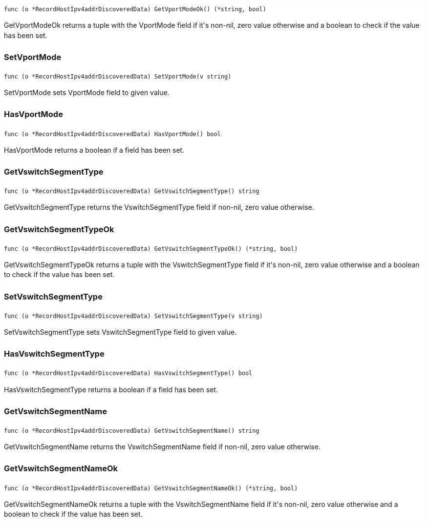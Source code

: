 `func (o *RecordHostIpv4addrDiscoveredData) GetVportModeOk() (*string, bool)`

GetVportModeOk returns a tuple with the VportMode field if it's non-nil, zero value otherwise
and a boolean to check if the value has been set.

### SetVportMode

`func (o *RecordHostIpv4addrDiscoveredData) SetVportMode(v string)`

SetVportMode sets VportMode field to given value.

### HasVportMode

`func (o *RecordHostIpv4addrDiscoveredData) HasVportMode() bool`

HasVportMode returns a boolean if a field has been set.

### GetVswitchSegmentType

`func (o *RecordHostIpv4addrDiscoveredData) GetVswitchSegmentType() string`

GetVswitchSegmentType returns the VswitchSegmentType field if non-nil, zero value otherwise.

### GetVswitchSegmentTypeOk

`func (o *RecordHostIpv4addrDiscoveredData) GetVswitchSegmentTypeOk() (*string, bool)`

GetVswitchSegmentTypeOk returns a tuple with the VswitchSegmentType field if it's non-nil, zero value otherwise
and a boolean to check if the value has been set.

### SetVswitchSegmentType

`func (o *RecordHostIpv4addrDiscoveredData) SetVswitchSegmentType(v string)`

SetVswitchSegmentType sets VswitchSegmentType field to given value.

### HasVswitchSegmentType

`func (o *RecordHostIpv4addrDiscoveredData) HasVswitchSegmentType() bool`

HasVswitchSegmentType returns a boolean if a field has been set.

### GetVswitchSegmentName

`func (o *RecordHostIpv4addrDiscoveredData) GetVswitchSegmentName() string`

GetVswitchSegmentName returns the VswitchSegmentName field if non-nil, zero value otherwise.

### GetVswitchSegmentNameOk

`func (o *RecordHostIpv4addrDiscoveredData) GetVswitchSegmentNameOk() (*string, bool)`

GetVswitchSegmentNameOk returns a tuple with the VswitchSegmentName field if it's non-nil, zero value otherwise
and a boolean to check if the value has been set.
